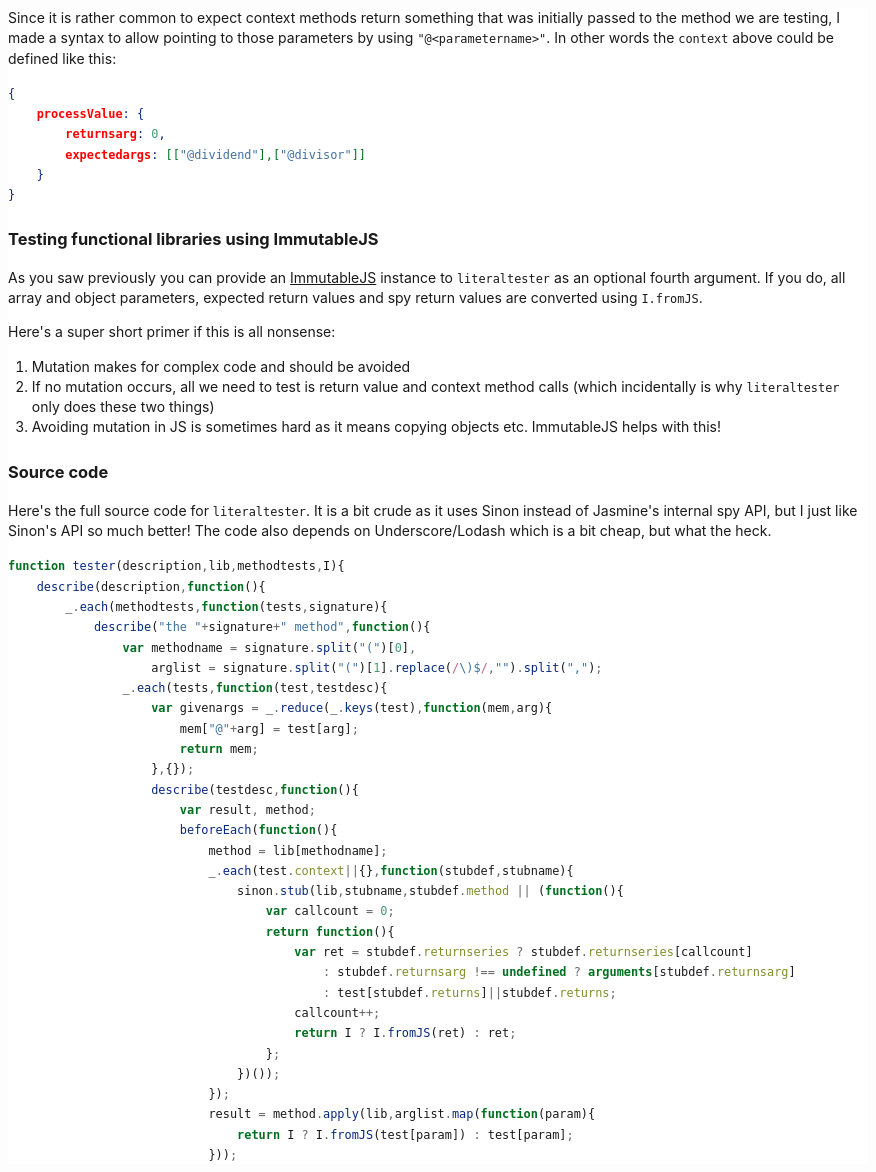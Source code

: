 Since it is rather common to expect context methods return something that was initially passed to the method we are testing, I made a syntax to allow pointing to those parameters by using `"@<parametername>"`. In other words the `context` above could be defined like this:

```json
{
	processValue: {
		returnsarg: 0,
		expectedargs: [["@dividend"],["@divisor"]]
	}
}
```

### Testing functional libraries using ImmutableJS

As you saw previously you can provide an [ImmutableJS](https://facebook.github.io/immutable-js/) instance to `literaltester` as an optional fourth argument. If you do, all array and object parameters, expected return values and spy return values are converted using `I.fromJS`.

Here's a super short primer if this is all nonsense:

1.    Mutation makes for complex code and should be avoided
2.    If no mutation occurs, all we need to test is return value and context method calls (which incidentally is why `literaltester` only does these two things)
3.    Avoiding mutation in JS is sometimes hard as it means copying objects etc. ImmutableJS helps with this!


### Source code

Here's the full source code for `literaltester`. It is a bit crude as it uses Sinon instead of Jasmine's internal spy API, but I just like Sinon's API so much better! The code also depends on Underscore/Lodash which is a bit cheap, but what the heck.

```javascript
function tester(description,lib,methodtests,I){
	describe(description,function(){
		_.each(methodtests,function(tests,signature){
			describe("the "+signature+" method",function(){
				var methodname = signature.split("(")[0],
					arglist = signature.split("(")[1].replace(/\)$/,"").split(",");
				_.each(tests,function(test,testdesc){
					var givenargs = _.reduce(_.keys(test),function(mem,arg){
						mem["@"+arg] = test[arg];
						return mem;
					},{});
					describe(testdesc,function(){
						var result, method;
						beforeEach(function(){
							method = lib[methodname];
							_.each(test.context||{},function(stubdef,stubname){
								sinon.stub(lib,stubname,stubdef.method || (function(){
									var callcount = 0;
									return function(){
										var ret = stubdef.returnseries ? stubdef.returnseries[callcount]
											: stubdef.returnsarg !== undefined ? arguments[stubdef.returnsarg]
											: test[stubdef.returns]||stubdef.returns;
										callcount++;
										return I ? I.fromJS(ret) : ret;
									};
								})());
							});
							result = method.apply(lib,arglist.map(function(param){
								return I ? I.fromJS(test[param]) : test[param];
							}));
```